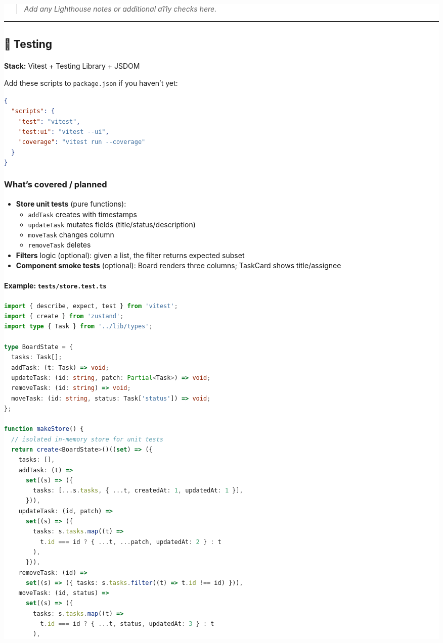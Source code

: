 > _Add any Lighthouse notes or additional a11y checks here._

---

## 🧪 Testing

**Stack:** Vitest + Testing Library + JSDOM

Add these scripts to `package.json` if you haven’t yet:

```json
{
  "scripts": {
    "test": "vitest",
    "test:ui": "vitest --ui",
    "coverage": "vitest run --coverage"
  }
}
```

### What’s covered / planned

- **Store unit tests** (pure functions):
  - `addTask` creates with timestamps
  - `updateTask` mutates fields (title/status/description)
  - `moveTask` changes column
  - `removeTask` deletes
- **Filters** logic (optional): given a list, the filter returns expected subset
- **Component smoke tests** (optional): Board renders three columns; TaskCard shows title/assignee

#### Example: `tests/store.test.ts`

```ts
import { describe, expect, test } from 'vitest';
import { create } from 'zustand';
import type { Task } from '../lib/types';

type BoardState = {
  tasks: Task[];
  addTask: (t: Task) => void;
  updateTask: (id: string, patch: Partial<Task>) => void;
  removeTask: (id: string) => void;
  moveTask: (id: string, status: Task['status']) => void;
};

function makeStore() {
  // isolated in-memory store for unit tests
  return create<BoardState>()((set) => ({
    tasks: [],
    addTask: (t) =>
      set((s) => ({
        tasks: [...s.tasks, { ...t, createdAt: 1, updatedAt: 1 }],
      })),
    updateTask: (id, patch) =>
      set((s) => ({
        tasks: s.tasks.map((t) =>
          t.id === id ? { ...t, ...patch, updatedAt: 2 } : t
        ),
      })),
    removeTask: (id) =>
      set((s) => ({ tasks: s.tasks.filter((t) => t.id !== id) })),
    moveTask: (id, status) =>
      set((s) => ({
        tasks: s.tasks.map((t) =>
          t.id === id ? { ...t, status, updatedAt: 3 } : t
        ),
```
